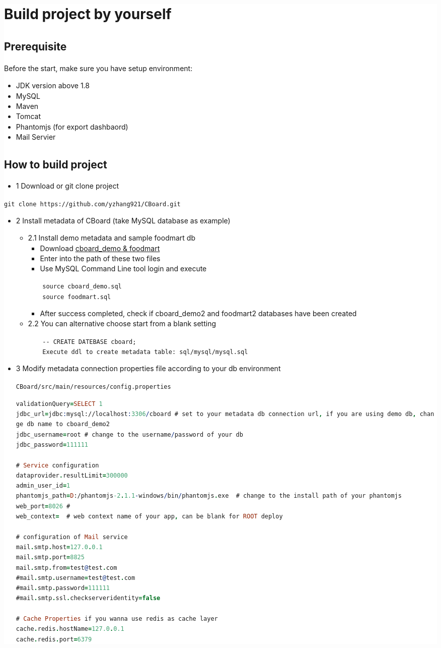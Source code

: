 # Build project by yourself
## Prerequisite
Before the start, make sure you have setup environment:
- JDK version above 1.8
- MySQL
- Maven
- Tomcat
- Phantomjs (for export dashbaord)
- Mail Servier

## How to build project
- 1 Download or git clone project
```
git clone https://github.com/yzhang921/CBoard.git
```
- 2 Install metadata of CBoard (take MySQL database as example)  
    - 2.1 Install demo metadata and sample foodmart db
        - Download [cboard_demo & foodmart](https://www.dropbox.com/sh/zhgysm4ewandmwl/AADC4oPwn34vHv39AJMGzhyia?dl=0)
        - Enter into the path of these two files
        - Use MySQL Command Line tool login and execute
        ```
            source cboard_demo.sql
            source foodmart.sql
        ```
        - After success completed, check if cboard_demo2 and foodmart2 databases have been created
    - 2.2 You can alternative choose start from a blank setting
        ```mysql
            -- CREATE DATEBASE cboard;
            Execute ddl to create metadata table: sql/mysql/mysql.sql
        ```
- 3 Modify metadata connection properties file according to your db environment  
  ```
  CBoard/src/main/resources/config.properties
  ```

  ```pro
  validationQuery=SELECT 1
  jdbc_url=jdbc:mysql://localhost:3306/cboard # set to your metadata db connection url, if you are using demo db, change db name to cboard_demo2
  jdbc_username=root # change to the username/password of your db
  jdbc_password=111111

  # Service configuration
  dataprovider.resultLimit=300000
  admin_user_id=1
  phantomjs_path=D:/phantomjs-2.1.1-windows/bin/phantomjs.exe  # change to the install path of your phantomjs
  web_port=8026 #
  web_context=  # web context name of your app, can be blank for ROOT deploy

  # configuration of Mail service
  mail.smtp.host=127.0.0.1
  mail.smtp.port=8825
  mail.smtp.from=test@test.com
  #mail.smtp.username=test@test.com
  #mail.smtp.password=111111
  #mail.smtp.ssl.checkserveridentity=false

  # Cache Properties if you wanna use redis as cache layer
  cache.redis.hostName=127.0.0.1
  cache.redis.port=6379
  ```